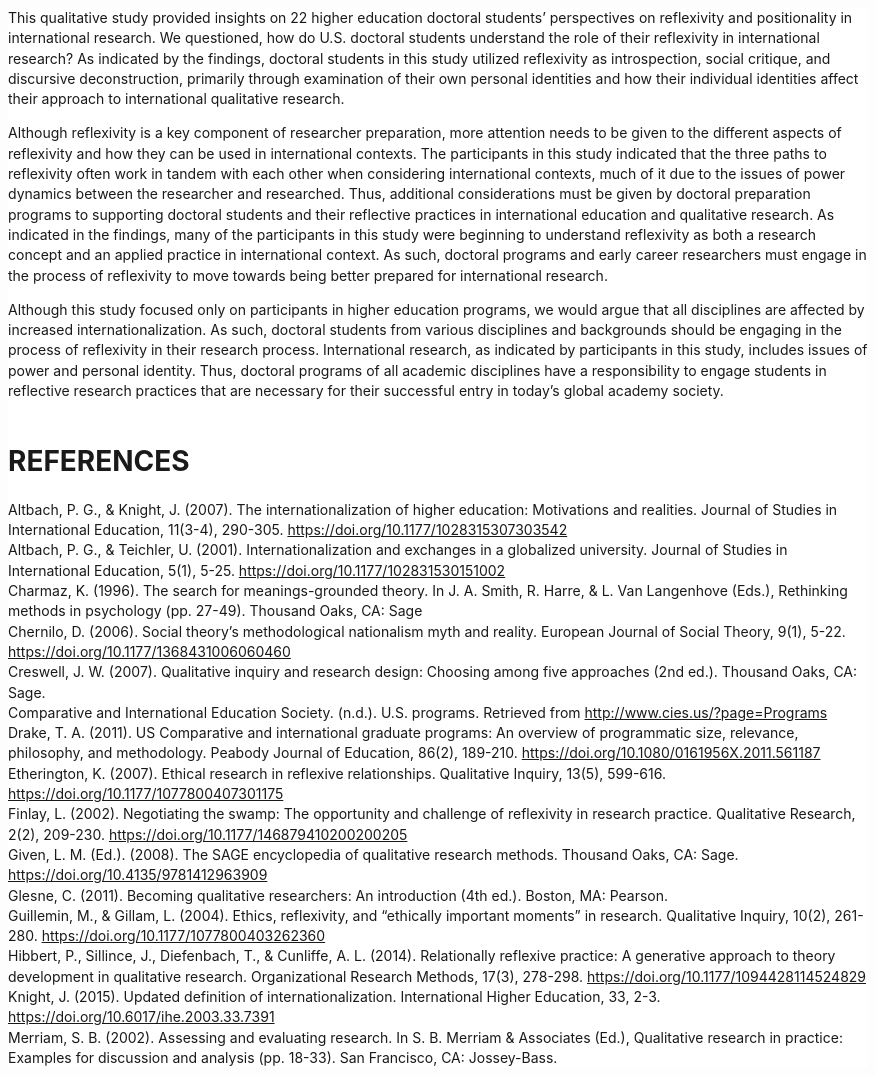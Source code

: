This qualitative study provided insights on 22 higher education doctoral students’ perspectives on reflexivity and positionality in international research. We questioned, how do U.S. doctoral students understand the role of their reflexivity in international research? As indicated by the findings, doctoral students in this study utilized reflexivity as introspection, social critique, and discursive deconstruction, primarily through examination of their own personal identities and how their individual identities affect their approach to international qualitative research.

Although reflexivity is a key component of researcher preparation, more attention needs to be given to the different aspects of reflexivity and how they can be used in international contexts. The participants in this study indicated that the three paths to reflexivity often work in tandem with each other when considering international contexts, much of it due to the issues of power dynamics between the researcher and researched. Thus, additional considerations must be given by doctoral preparation programs to supporting doctoral students and their reflective practices in international education and qualitative research. As indicated in the findings, many of the participants in this study were beginning to understand reflexivity as both a research concept and an applied practice in international context. As such, doctoral programs and early career researchers must engage in the process of reflexivity to move towards being better prepared for international research.

Although this study focused only on participants in higher education programs, we would argue that all disciplines are affected by increased internationalization. As such, doctoral students from various disciplines and backgrounds should be engaging in the process of reflexivity in their research process. International research, as indicated by participants in this study, includes issues of power and personal identity. Thus, doctoral programs of all academic disciplines have a responsibility to engage students in reflective research practices that are necessary for their successful entry in today’s global academy society.

# REFERENCES

Altbach, P. G., & Knight, J. (2007). The internationalization of higher education: Motivations and realities. Journal of Studies in International Education, 11(3-4), 290-305. https://doi.org/10.1177/1028315307303542   
Altbach, P. G., & Teichler, U. (2001). Internationalization and exchanges in a globalized university. Journal of Studies in International Education, 5(1), 5-25. https://doi.org/10.1177/102831530151002   
Charmaz, K. (1996). The search for meanings-grounded theory. In J. A. Smith, R. Harre, & L. Van Langenhove (Eds.), Rethinking methods in psychology (pp. 27-49). Thousand Oaks, CA: Sage   
Chernilo, D. (2006). Social theory’s methodological nationalism myth and reality. European Journal of Social Theory, 9(1), 5-22. https://doi.org/10.1177/1368431006060460   
Creswell, J. W. (2007). Qualitative inquiry and research design: Choosing among five approaches (2nd ed.). Thousand Oaks, CA: Sage.   
Comparative and International Education Society. (n.d.). U.S. programs. Retrieved from http://www.cies.us/?page=Programs   
Drake, T. A. (2011). US Comparative and international graduate programs: An overview of programmatic size, relevance, philosophy, and methodology. Peabody Journal of Education, 86(2), 189-210. https://doi.org/10.1080/0161956X.2011.561187   
Etherington, K. (2007). Ethical research in reflexive relationships. Qualitative Inquiry, 13(5), 599-616. https://doi.org/10.1177/1077800407301175   
Finlay, L. (2002). Negotiating the swamp: The opportunity and challenge of reflexivity in research practice. Qualitative Research, 2(2), 209-230. https://doi.org/10.1177/146879410200200205   
Given, L. M. (Ed.). (2008). The SAGE encyclopedia of qualitative research methods. Thousand Oaks, CA: Sage. https://doi.org/10.4135/9781412963909   
Glesne, C. (2011). Becoming qualitative researchers: An introduction (4th ed.). Boston, MA: Pearson.   
Guillemin, M., & Gillam, L. (2004). Ethics, reflexivity, and “ethically important moments” in research. Qualitative Inquiry, 10(2), 261-280. https://doi.org/10.1177/1077800403262360   
Hibbert, P., Sillince, J., Diefenbach, T., & Cunliffe, A. L. (2014). Relationally reflexive practice: A generative approach to theory development in qualitative research. Organizational Research Methods, 17(3), 278-298. https://doi.org/10.1177/1094428114524829   
Knight, J. (2015). Updated definition of internationalization. International Higher Education, 33, 2-3. https://doi.org/10.6017/ihe.2003.33.7391   
Merriam, S. B. (2002). Assessing and evaluating research. In S. B. Merriam & Associates (Ed.), Qualitative research in practice: Examples for discussion and analysis (pp. 18-33). San Francisco, CA: Jossey-Bass.   